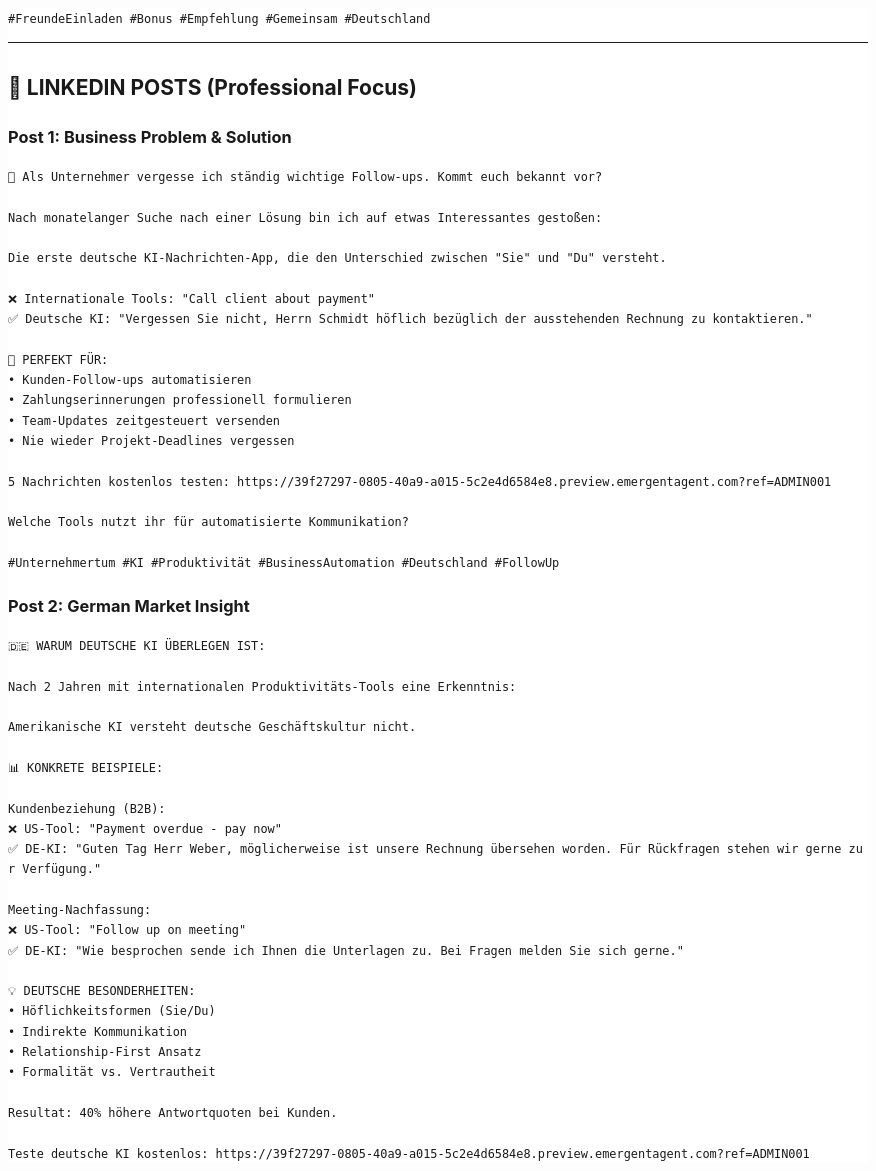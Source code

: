 ```
#FreundeEinladen #Bonus #Empfehlung #Gemeinsam #Deutschland
```

---

## 💼 LINKEDIN POSTS (Professional Focus)

### Post 1: Business Problem & Solution
```
🤖 Als Unternehmer vergesse ich ständig wichtige Follow-ups. Kommt euch bekannt vor?

Nach monatelanger Suche nach einer Lösung bin ich auf etwas Interessantes gestoßen:

Die erste deutsche KI-Nachrichten-App, die den Unterschied zwischen "Sie" und "Du" versteht.

❌ Internationale Tools: "Call client about payment"
✅ Deutsche KI: "Vergessen Sie nicht, Herrn Schmidt höflich bezüglich der ausstehenden Rechnung zu kontaktieren."

🎯 PERFEKT FÜR:
• Kunden-Follow-ups automatisieren
• Zahlungserinnerungen professionell formulieren  
• Team-Updates zeitgesteuert versenden
• Nie wieder Projekt-Deadlines vergessen

5 Nachrichten kostenlos testen: https://39f27297-0805-40a9-a015-5c2e4d6584e8.preview.emergentagent.com?ref=ADMIN001

Welche Tools nutzt ihr für automatisierte Kommunikation?

#Unternehmertum #KI #Produktivität #BusinessAutomation #Deutschland #FollowUp
```

### Post 2: German Market Insight
```
🇩🇪 WARUM DEUTSCHE KI ÜBERLEGEN IST:

Nach 2 Jahren mit internationalen Produktivitäts-Tools eine Erkenntnis:

Amerikanische KI versteht deutsche Geschäftskultur nicht.

📊 KONKRETE BEISPIELE:

Kundenbeziehung (B2B):
❌ US-Tool: "Payment overdue - pay now"  
✅ DE-KI: "Guten Tag Herr Weber, möglicherweise ist unsere Rechnung übersehen worden. Für Rückfragen stehen wir gerne zur Verfügung."

Meeting-Nachfassung:
❌ US-Tool: "Follow up on meeting"
✅ DE-KI: "Wie besprochen sende ich Ihnen die Unterlagen zu. Bei Fragen melden Sie sich gerne."

💡 DEUTSCHE BESONDERHEITEN:
• Höflichkeitsformen (Sie/Du)
• Indirekte Kommunikation  
• Relationship-First Ansatz
• Formalität vs. Vertrautheit

Resultat: 40% höhere Antwortquoten bei Kunden.

Teste deutsche KI kostenlos: https://39f27297-0805-40a9-a015-5c2e4d6584e8.preview.emergentagent.com?ref=ADMIN001

```